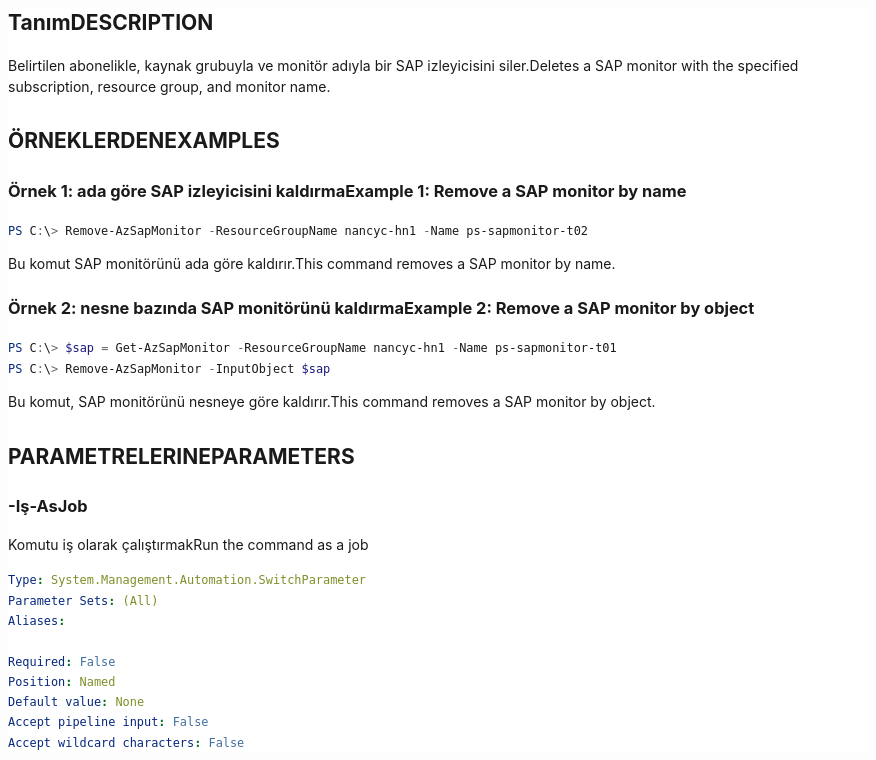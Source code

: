 ## <span data-ttu-id="20752-107">Tanım</span><span class="sxs-lookup"><span data-stu-id="20752-107">DESCRIPTION</span></span>
<span data-ttu-id="20752-108">Belirtilen abonelikle, kaynak grubuyla ve monitör adıyla bir SAP izleyicisini siler.</span><span class="sxs-lookup"><span data-stu-id="20752-108">Deletes a SAP monitor with the specified subscription, resource group, and monitor name.</span></span>

## <span data-ttu-id="20752-109">ÖRNEKLERDEN</span><span class="sxs-lookup"><span data-stu-id="20752-109">EXAMPLES</span></span>

### <span data-ttu-id="20752-110">Örnek 1: ada göre SAP izleyicisini kaldırma</span><span class="sxs-lookup"><span data-stu-id="20752-110">Example 1: Remove a SAP monitor by name</span></span>
```powershell
PS C:\> Remove-AzSapMonitor -ResourceGroupName nancyc-hn1 -Name ps-sapmonitor-t02

```

<span data-ttu-id="20752-111">Bu komut SAP monitörünü ada göre kaldırır.</span><span class="sxs-lookup"><span data-stu-id="20752-111">This command removes a SAP monitor by name.</span></span>

### <span data-ttu-id="20752-112">Örnek 2: nesne bazında SAP monitörünü kaldırma</span><span class="sxs-lookup"><span data-stu-id="20752-112">Example 2: Remove a SAP monitor by object</span></span>
```powershell
PS C:\> $sap = Get-AzSapMonitor -ResourceGroupName nancyc-hn1 -Name ps-sapmonitor-t01
PS C:\> Remove-AzSapMonitor -InputObject $sap

```

<span data-ttu-id="20752-113">Bu komut, SAP monitörünü nesneye göre kaldırır.</span><span class="sxs-lookup"><span data-stu-id="20752-113">This command removes a SAP monitor by object.</span></span>

## <span data-ttu-id="20752-114">PARAMETRELERINE</span><span class="sxs-lookup"><span data-stu-id="20752-114">PARAMETERS</span></span>

### <span data-ttu-id="20752-115">-Iş</span><span class="sxs-lookup"><span data-stu-id="20752-115">-AsJob</span></span>
<span data-ttu-id="20752-116">Komutu iş olarak çalıştırmak</span><span class="sxs-lookup"><span data-stu-id="20752-116">Run the command as a job</span></span>

```yaml
Type: System.Management.Automation.SwitchParameter
Parameter Sets: (All)
Aliases:

Required: False
Position: Named
Default value: None
Accept pipeline input: False
Accept wildcard characters: False
```

